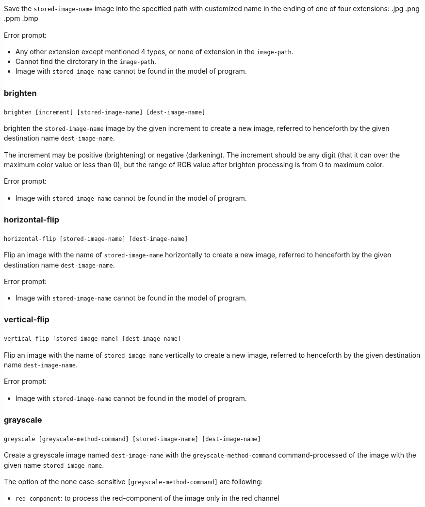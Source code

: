 Save the `stored-image-name` image into the specified path with customized name in the ending of one
of four extensions: .jpg .png .ppm .bmp

Error prompt:

- Any other extension except mentioned 4 types, or none of extension in the `image-path`.
- Cannot find the dirctorary in the `image-path`.
- Image with `stored-image-name` cannot be found in the model of program.

### brighten

    brighten [increment] [stored-image-name] [dest-image-name]

brighten the `stored-image-name` image by the given increment to create a new image, referred to
henceforth by the given destination name `dest-image-name`.

The increment may be positive (brightening) or negative (darkening).
The increment should be any digit (that it can over the maximum color value or less than 0), but the
range of RGB value after brighten processing is from 0 to maximum color.

Error prompt:

- Image with `stored-image-name` cannot be found in the model of program.

### horizontal-flip

    horizontal-flip [stored-image-name] [dest-image-name]

Flip an image with the name of `stored-image-name` horizontally to create a new image, referred to
henceforth by the given destination name `dest-image-name`.

Error prompt:

- Image with `stored-image-name` cannot be found in the model of program.

### vertical-flip

    vertical-flip [stored-image-name] [dest-image-name]

Flip an image with the name of `stored-image-name` vertically to create a new image, referred to
henceforth by the given destination name `dest-image-name`.

Error prompt:

- Image with `stored-image-name` cannot be found in the model of program.

### grayscale

    greyscale [greyscale-method-command] [stored-image-name] [dest-image-name]

Create a greyscale image named `dest-image-name` with the `greyscale-method-command`
command-processed of the image with the given name `stored-image-name`.

The option of the none case-sensitive `[greyscale-method-command]` are following:

+ `red-component`: to process the red-component of the image only in the red channel
